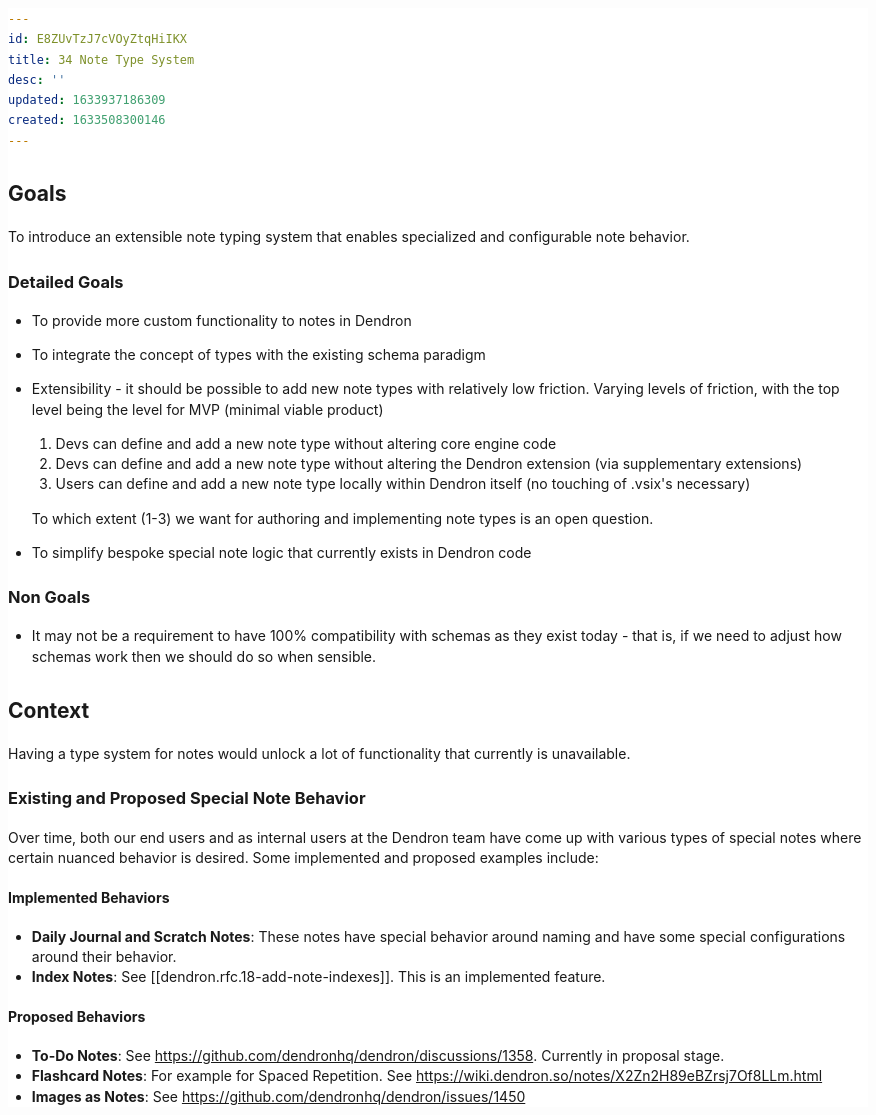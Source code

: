 ```yaml
---
id: E8ZUvTzJ7cVOyZtqHiIKX
title: 34 Note Type System
desc: ''
updated: 1633937186309
created: 1633508300146
---
```


## Goals

To introduce an extensible note typing system that enables specialized and configurable note behavior.

### Detailed Goals

- To provide more custom functionality to notes in Dendron
- To integrate the concept of types with the existing schema paradigm
- Extensibility - it should be possible to add new note types with relatively low friction. Varying levels of friction, with the top level being the level for MVP (minimal viable product)
    1. Devs can define and add a new note type without altering core engine code
    2. Devs can define and add a new note type without altering the Dendron extension (via supplementary extensions)
    3. Users can define and add a new note type locally within Dendron itself (no touching of .vsix's necessary)

    To which extent (1-3) we want for authoring and implementing note types is an open question.
- To simplify bespoke special note logic that currently exists in Dendron code

### Non Goals
- It may not be a requirement to have 100% compatibility with schemas as they exist today - that is, if we need to adjust how schemas work then we should do so when sensible.

## Context

Having a type system for notes would unlock a lot of functionality that currently is unavailable.

### Existing and Proposed Special Note Behavior

Over time, both our end users and as internal users at the Dendron team have come up with various types of special notes where certain nuanced behavior is desired. Some implemented and proposed examples include:

#### Implemented Behaviors
- **Daily Journal and Scratch Notes**: These notes have special behavior around naming and have some special configurations around their behavior.
- **Index Notes**: See [[dendron.rfc.18-add-note-indexes]]. This is an implemented feature.

#### Proposed Behaviors
- **To-Do Notes**: See https://github.com/dendronhq/dendron/discussions/1358. Currently in proposal stage.
- **Flashcard Notes**: For example for Spaced Repetition. See https://wiki.dendron.so/notes/X2Zn2H89eBZrsj7Of8LLm.html
- **Images as Notes**: See https://github.com/dendronhq/dendron/issues/1450
